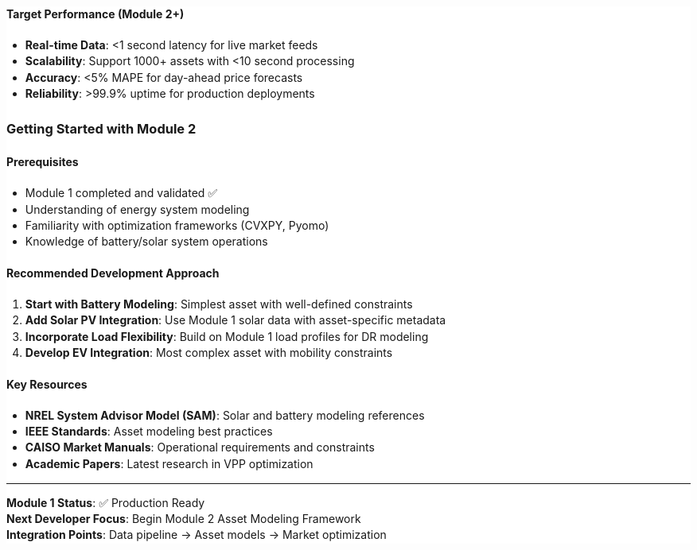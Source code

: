 #### Target Performance (Module 2+)
- **Real-time Data**: <1 second latency for live market feeds
- **Scalability**: Support 1000+ assets with <10 second processing
- **Accuracy**: <5% MAPE for day-ahead price forecasts
- **Reliability**: >99.9% uptime for production deployments

### Getting Started with Module 2

#### Prerequisites
- Module 1 completed and validated ✅
- Understanding of energy system modeling
- Familiarity with optimization frameworks (CVXPY, Pyomo)
- Knowledge of battery/solar system operations

#### Recommended Development Approach
1. **Start with Battery Modeling**: Simplest asset with well-defined constraints
2. **Add Solar PV Integration**: Use Module 1 solar data with asset-specific metadata
3. **Incorporate Load Flexibility**: Build on Module 1 load profiles for DR modeling
4. **Develop EV Integration**: Most complex asset with mobility constraints

#### Key Resources
- **NREL System Advisor Model (SAM)**: Solar and battery modeling references
- **IEEE Standards**: Asset modeling best practices
- **CAISO Market Manuals**: Operational requirements and constraints
- **Academic Papers**: Latest research in VPP optimization

---

**Module 1 Status**: ✅ Production Ready  
**Next Developer Focus**: Begin Module 2 Asset Modeling Framework  
**Integration Points**: Data pipeline → Asset models → Market optimization
